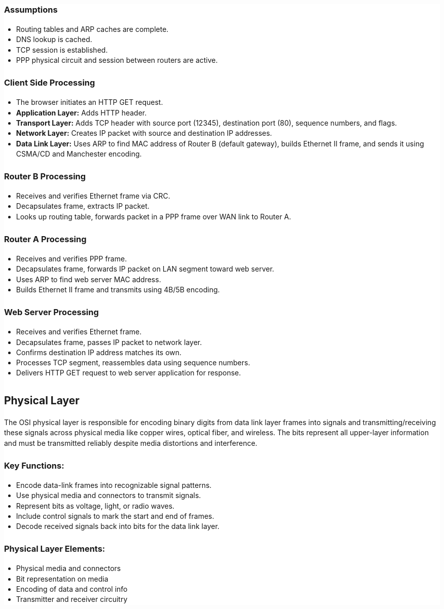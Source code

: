 ### Assumptions  
- Routing tables and ARP caches are complete.  
- DNS lookup is cached.  
- TCP session is established.  
- PPP physical circuit and session between routers are active.

### Client Side Processing  
- The browser initiates an HTTP GET request.  
- **Application Layer:** Adds HTTP header.  
- **Transport Layer:** Adds TCP header with source port (12345), destination port (80), sequence numbers, and flags.  
- **Network Layer:** Creates IP packet with source and destination IP addresses.  
- **Data Link Layer:** Uses ARP to find MAC address of Router B (default gateway), builds Ethernet II frame, and sends it using CSMA/CD and Manchester encoding.

### Router B Processing  
- Receives and verifies Ethernet frame via CRC.  
- Decapsulates frame, extracts IP packet.  
- Looks up routing table, forwards packet in a PPP frame over WAN link to Router A.

### Router A Processing  
- Receives and verifies PPP frame.  
- Decapsulates frame, forwards IP packet on LAN segment toward web server.  
- Uses ARP to find web server MAC address.  
- Builds Ethernet II frame and transmits using 4B/5B encoding.

### Web Server Processing  
- Receives and verifies Ethernet frame.  
- Decapsulates frame, passes IP packet to network layer.  
- Confirms destination IP address matches its own.  
- Processes TCP segment, reassembles data using sequence numbers.  
- Delivers HTTP GET request to web server application for response.

## Physical Layer

The OSI physical layer is responsible for encoding binary digits from data link layer frames into signals and transmitting/receiving these signals across physical media like copper wires, optical fiber, and wireless. The bits represent all upper-layer information and must be transmitted reliably despite media distortions and interference.

### Key Functions:
- Encode data-link frames into recognizable signal patterns.
- Use physical media and connectors to transmit signals.
- Represent bits as voltage, light, or radio waves.
- Include control signals to mark the start and end of frames.
- Decode received signals back into bits for the data link layer.

### Physical Layer Elements:
- Physical media and connectors
- Bit representation on media
- Encoding of data and control info
- Transmitter and receiver circuitry
